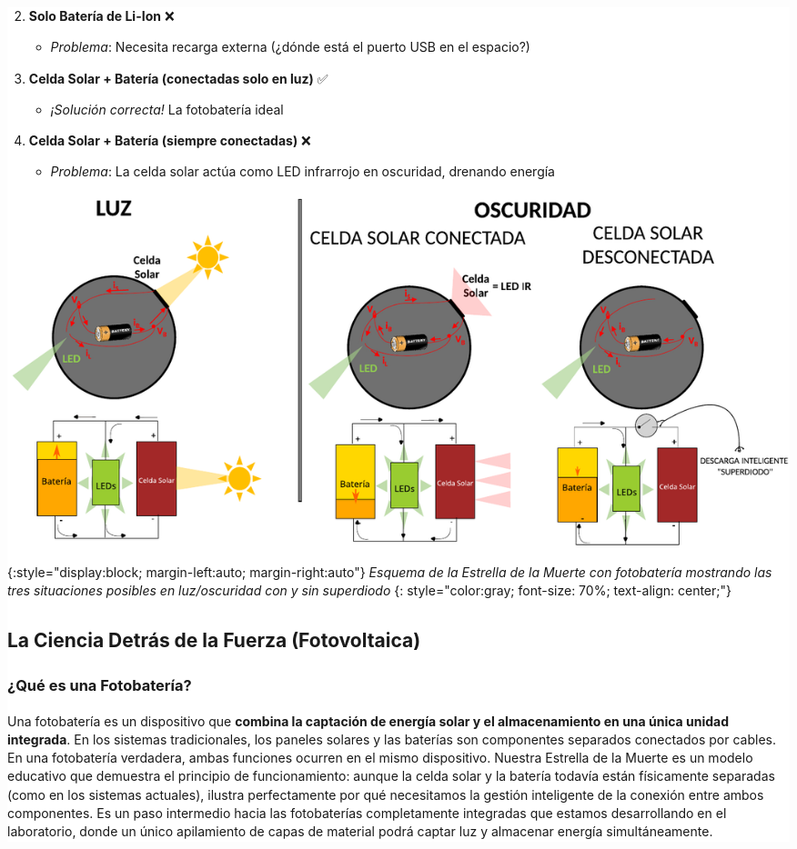 2. **Solo Batería de Li-Ion** ❌
   - *Problema*: Necesita recarga externa (¿dónde está el puerto USB en el espacio?)

3. **Celda Solar + Batería (conectadas solo en luz)** ✅
   - *¡Solución correcta!* La fotobatería ideal

4. **Celda Solar + Batería (siempre conectadas)** ❌
   - *Problema*: La celda solar actúa como LED infrarrojo en oscuridad, drenando energía




![La fotobatería en tres situaciones diferentes](/imgs/esquema-luz-oscuridad-superdiodo.png){:style="display:block; margin-left:auto; margin-right:auto"}
*Esquema de la Estrella de la Muerte con fotobatería mostrando las tres situaciones posibles en luz/oscuridad con y sin superdiodo*
{: style="color:gray; font-size: 70%; text-align: center;"}



## La Ciencia Detrás de la Fuerza (Fotovoltaica)

### ¿Qué es una Fotobatería?

Una fotobatería es un dispositivo que **combina la captación de energía solar y el almacenamiento en una única unidad integrada**. En los sistemas tradicionales, los paneles solares y las baterías son componentes separados conectados por cables. En una fotobatería verdadera, ambas funciones ocurren en el mismo dispositivo.
Nuestra Estrella de la Muerte es un modelo educativo que demuestra el principio de funcionamiento: aunque la celda solar y la batería todavía están físicamente separadas (como en los sistemas actuales), ilustra perfectamente por qué necesitamos la gestión inteligente de la conexión entre ambos componentes. Es un paso intermedio hacia las fotobaterías completamente integradas que estamos desarrollando en el laboratorio, donde un único apilamiento de capas de material podrá captar luz y almacenar energía simultáneamente.
